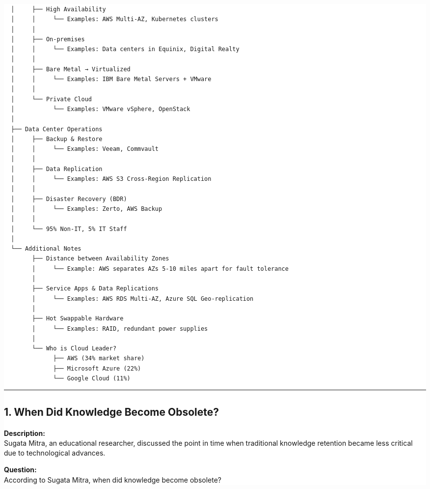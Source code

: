 ```
  │     ├── High Availability
  │     │     └── Examples: AWS Multi-AZ, Kubernetes clusters
  │     │
  │     ├── On-premises
  │     │     └── Examples: Data centers in Equinix, Digital Realty
  │     │
  │     ├── Bare Metal → Virtualized
  │     │     └── Examples: IBM Bare Metal Servers + VMware
  │     │
  │     └── Private Cloud
  │           └── Examples: VMware vSphere, OpenStack
  │
  ├── Data Center Operations
  │     ├── Backup & Restore
  │     │     └── Examples: Veeam, Commvault
  │     │
  │     ├── Data Replication
  │     │     └── Examples: AWS S3 Cross-Region Replication
  │     │
  │     ├── Disaster Recovery (BDR)
  │     │     └── Examples: Zerto, AWS Backup
  │     │
  │     └── 95% Non-IT, 5% IT Staff
  │
  └── Additional Notes
        ├── Distance between Availability Zones
        │     └── Example: AWS separates AZs 5-10 miles apart for fault tolerance
        │
        ├── Service Apps & Data Replications
        │     └── Examples: AWS RDS Multi-AZ, Azure SQL Geo-replication
        │
        ├── Hot Swappable Hardware
        │     └── Examples: RAID, redundant power supplies
        │
        └── Who is Cloud Leader?
              ├── AWS (34% market share)
              ├── Microsoft Azure (22%)
              └── Google Cloud (11%)
```


---

## 1. When Did Knowledge Become Obsolete?
**Description:**  
Sugata Mitra, an educational researcher, discussed the point in time when traditional knowledge retention became less critical due to technological advances.

**Question:**  
According to Sugata Mitra, when did knowledge become obsolete?
